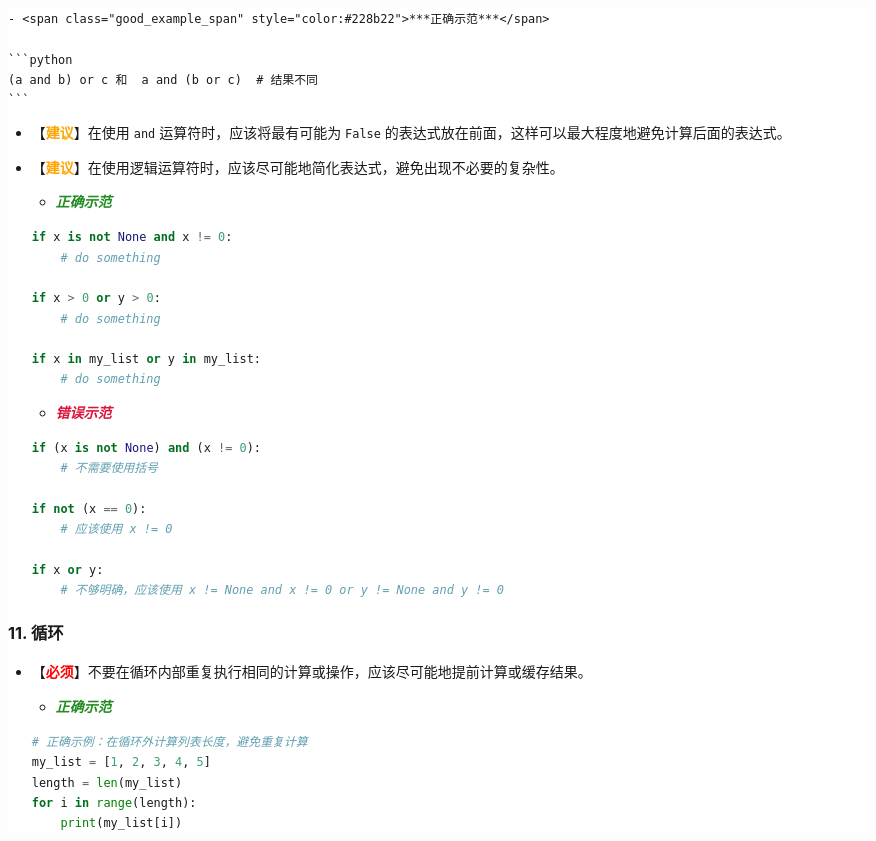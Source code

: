     - <span class="good_example_span" style="color:#228b22">***正确示范***</span>

    ```python
    (a and b) or c 和  a and (b or c)  # 结果不同
    ```


- 【<span style="color: orange">**建议**</span>】在使用 `and` 运算符时，应该将最有可能为 `False` 的表达式放在前面，这样可以最大程度地避免计算后面的表达式。



- 【<span style="color: orange">**建议**</span>】在使用逻辑运算符时，应该尽可能地简化表达式，避免出现不必要的复杂性。

    - <span class="good_example_span" style="color:#228b22">***正确示范***</span>

    ```python
    if x is not None and x != 0:
        # do something
    
    if x > 0 or y > 0:
        # do something
    
    if x in my_list or y in my_list:
        # do something
    ```

    - <span class="bad_example_span" style="color:#dc143c">***错误示范***</span>

    ```python
    if (x is not None) and (x != 0):
        # 不需要使用括号
    
    if not (x == 0):
        # 应该使用 x != 0
    
    if x or y:
        # 不够明确，应该使用 x != None and x != 0 or y != None and y != 0
    
    ```


### 11. 循环

  - 【<span style="color: red">**必须**</span>】不要在循环内部重复执行相同的计算或操作，应该尽可能地提前计算或缓存结果。

    - <span class="good_example_span" style="color:#228b22">***正确示范***</span>

    ```python
    # 正确示例：在循环外计算列表长度，避免重复计算
    my_list = [1, 2, 3, 4, 5]
    length = len(my_list)
    for i in range(length):
        print(my_list[i])
    ```
